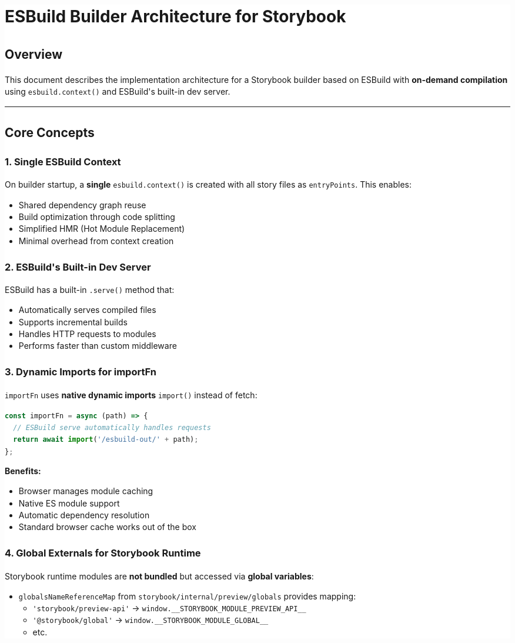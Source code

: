 # ESBuild Builder Architecture for Storybook

## Overview

This document describes the implementation architecture for a Storybook builder based on ESBuild with **on-demand compilation** using `esbuild.context()` and ESBuild's built-in dev server.

---

## Core Concepts

### 1. Single ESBuild Context

On builder startup, a **single** `esbuild.context()` is created with all story files as `entryPoints`. This enables:

- Shared dependency graph reuse
- Build optimization through code splitting
- Simplified HMR (Hot Module Replacement)
- Minimal overhead from context creation

### 2. ESBuild's Built-in Dev Server

ESBuild has a built-in `.serve()` method that:

- Automatically serves compiled files
- Supports incremental builds
- Handles HTTP requests to modules
- Performs faster than custom middleware

### 3. Dynamic Imports for importFn

`importFn` uses **native dynamic imports** `import()` instead of fetch:

```javascript
const importFn = async (path) => {
  // ESBuild serve automatically handles requests
  return await import('/esbuild-out/' + path);
};
```

**Benefits:**
- Browser manages module caching
- Native ES module support
- Automatic dependency resolution
- Standard browser cache works out of the box

### 4. Global Externals for Storybook Runtime

Storybook runtime modules are **not bundled** but accessed via **global variables**:

- `globalsNameReferenceMap` from `storybook/internal/preview/globals` provides mapping:
  - `'storybook/preview-api'` → `window.__STORYBOOK_MODULE_PREVIEW_API__`
  - `'@storybook/global'` → `window.__STORYBOOK_MODULE_GLOBAL__`
  - etc.
